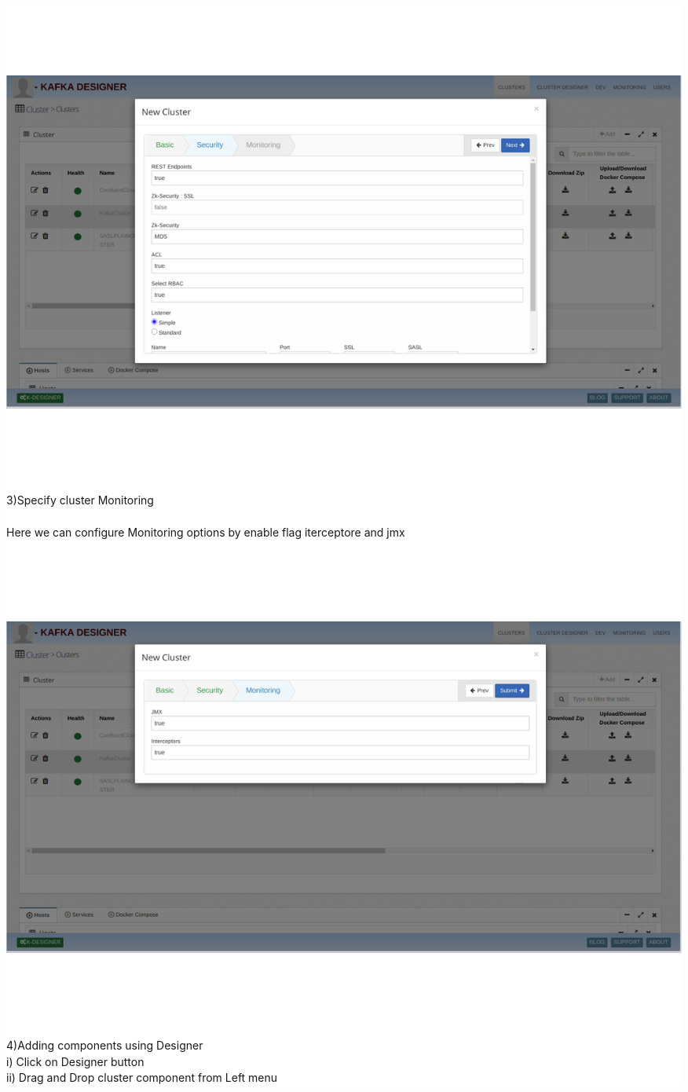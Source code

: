    <img src="cluster2.png" width="1000" height="600">
   
   
   3)Specify cluster Monitoring<br />	
     Here we can configure Monitoring options by enable flag iterceptore and jmx
   
   <img src="cluster3.png" width="1000" height="600">
   
   4)Adding components using Designer<br />	
      i) Click on Designer button<br />
     ii) Drag and Drop cluster component from Left menu
    